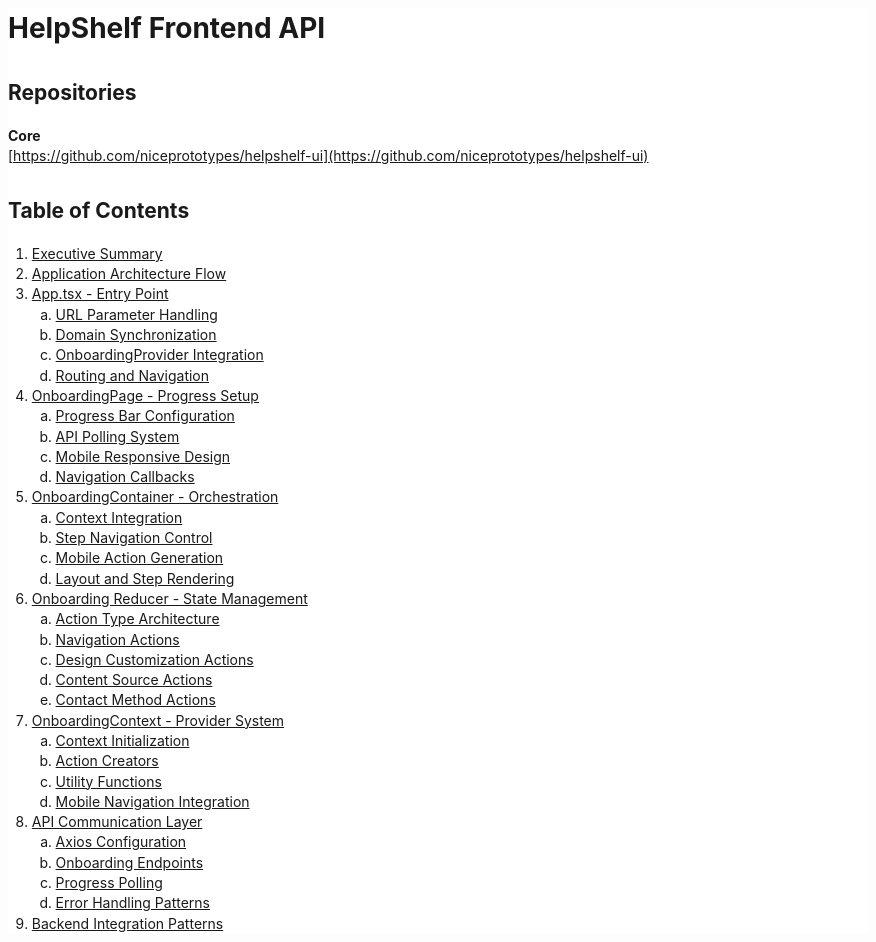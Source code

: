 # HelpShelf Frontend API

## Repositories

**Core**<br/>[https://github.com/niceprototypes/helpshelf-ui](https://github.com/niceprototypes/helpshelf-ui)

<h2>Table of Contents</h2>
<ol>
  <li><a href="#executive-summary">Executive Summary</a></li>
  <li><a href="#application-architecture-flow">Application Architecture Flow</a></li>
  <li><a href="#app-tsx-entry-point">App.tsx - Entry Point</a>
    <ol type="a">
      <li><a href="#url-parameter-handling">URL Parameter Handling</a></li>
      <li><a href="#domain-synchronization">Domain Synchronization</a></li>
      <li><a href="#onboarding-provider-integration">OnboardingProvider Integration</a></li>
      <li><a href="#routing-and-navigation">Routing and Navigation</a></li>
    </ol>
  </li>
  <li><a href="#onboarding-page-progress-setup">OnboardingPage - Progress Setup</a>
    <ol type="a">
      <li><a href="#progress-bar-configuration">Progress Bar Configuration</a></li>
      <li><a href="#api-polling-system">API Polling System</a></li>
      <li><a href="#mobile-responsive-design">Mobile Responsive Design</a></li>
      <li><a href="#navigation-callbacks">Navigation Callbacks</a></li>
    </ol>
  </li>
  <li><a href="#onboarding-container-orchestration">OnboardingContainer - Orchestration</a>
    <ol type="a">
      <li><a href="#context-integration">Context Integration</a></li>
      <li><a href="#step-navigation-control">Step Navigation Control</a></li>
      <li><a href="#mobile-action-generation">Mobile Action Generation</a></li>
      <li><a href="#layout-and-step-rendering">Layout and Step Rendering</a></li>
    </ol>
  </li>
  <li><a href="#onboarding-reducer-state-management">Onboarding Reducer - State Management</a>
    <ol type="a">
      <li><a href="#action-type-architecture">Action Type Architecture</a></li>
      <li><a href="#navigation-actions">Navigation Actions</a></li>
      <li><a href="#design-customization-actions">Design Customization Actions</a></li>
      <li><a href="#content-source-actions">Content Source Actions</a></li>
      <li><a href="#contact-method-actions">Contact Method Actions</a></li>
    </ol>
  </li>
  <li><a href="#onboarding-context-provider">OnboardingContext - Provider System</a>
    <ol type="a">
      <li><a href="#context-initialization">Context Initialization</a></li>
      <li><a href="#action-creators">Action Creators</a></li>
      <li><a href="#utility-functions">Utility Functions</a></li>
      <li><a href="#mobile-navigation-integration">Mobile Navigation Integration</a></li>
    </ol>
  </li>
  <li><a href="#api-communication-layer">API Communication Layer</a>
    <ol type="a">
      <li><a href="#axios-configuration">Axios Configuration</a></li>
      <li><a href="#onboarding-endpoints">Onboarding Endpoints</a></li>
      <li><a href="#progress-polling">Progress Polling</a></li>
      <li><a href="#error-handling-patterns">Error Handling Patterns</a></li>
    </ol>
  </li>
  <li><a href="#backend-integration-patterns">Backend Integration Patterns</a>
    <ol type="a">